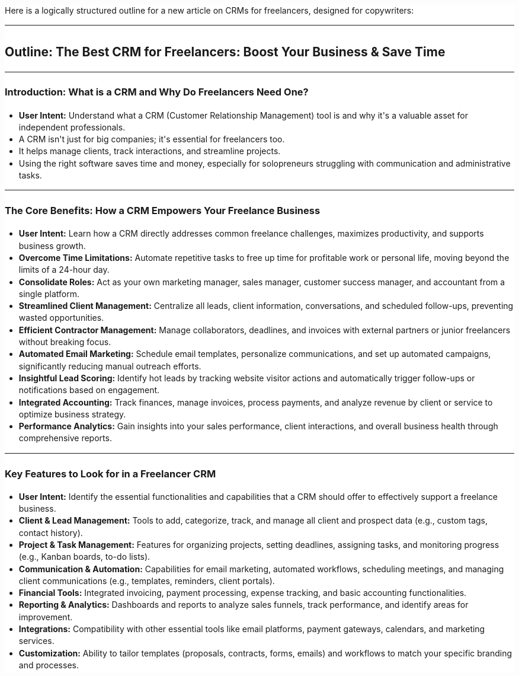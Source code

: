 Here is a logically structured outline for a new article on CRMs for freelancers, designed for copywriters:

***

## Outline: The Best CRM for Freelancers: Boost Your Business & Save Time

---

### Introduction: What is a CRM and Why Do Freelancers Need One?

*   **User Intent:** Understand what a CRM (Customer Relationship Management) tool is and why it's a valuable asset for independent professionals.
*   A CRM isn't just for big companies; it's essential for freelancers too.
*   It helps manage clients, track interactions, and streamline projects.
*   Using the right software saves time and money, especially for solopreneurs struggling with communication and administrative tasks.

---

### The Core Benefits: How a CRM Empowers Your Freelance Business

*   **User Intent:** Learn how a CRM directly addresses common freelance challenges, maximizes productivity, and supports business growth.
*   **Overcome Time Limitations:** Automate repetitive tasks to free up time for profitable work or personal life, moving beyond the limits of a 24-hour day.
*   **Consolidate Roles:** Act as your own marketing manager, sales manager, customer success manager, and accountant from a single platform.
*   **Streamlined Client Management:** Centralize all leads, client information, conversations, and scheduled follow-ups, preventing wasted opportunities.
*   **Efficient Contractor Management:** Manage collaborators, deadlines, and invoices with external partners or junior freelancers without breaking focus.
*   **Automated Email Marketing:** Schedule email templates, personalize communications, and set up automated campaigns, significantly reducing manual outreach efforts.
*   **Insightful Lead Scoring:** Identify hot leads by tracking website visitor actions and automatically trigger follow-ups or notifications based on engagement.
*   **Integrated Accounting:** Track finances, manage invoices, process payments, and analyze revenue by client or service to optimize business strategy.
*   **Performance Analytics:** Gain insights into your sales performance, client interactions, and overall business health through comprehensive reports.

---

### Key Features to Look for in a Freelancer CRM

*   **User Intent:** Identify the essential functionalities and capabilities that a CRM should offer to effectively support a freelance business.
*   **Client & Lead Management:** Tools to add, categorize, track, and manage all client and prospect data (e.g., custom tags, contact history).
*   **Project & Task Management:** Features for organizing projects, setting deadlines, assigning tasks, and monitoring progress (e.g., Kanban boards, to-do lists).
*   **Communication & Automation:** Capabilities for email marketing, automated workflows, scheduling meetings, and managing client communications (e.g., templates, reminders, client portals).
*   **Financial Tools:** Integrated invoicing, payment processing, expense tracking, and basic accounting functionalities.
*   **Reporting & Analytics:** Dashboards and reports to analyze sales funnels, track performance, and identify areas for improvement.
*   **Integrations:** Compatibility with other essential tools like email platforms, payment gateways, calendars, and marketing services.
*   **Customization:** Ability to tailor templates (proposals, contracts, forms, emails) and workflows to match your specific branding and processes.